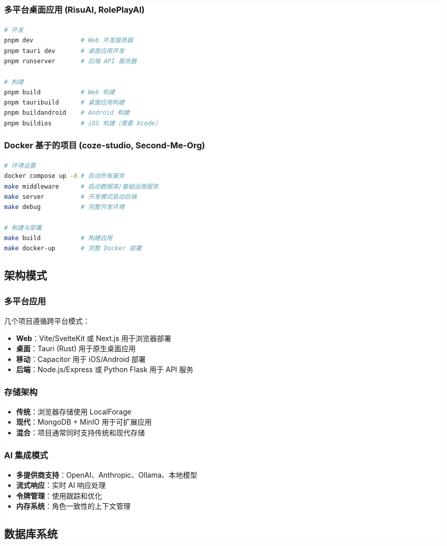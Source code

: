 ### 多平台桌面应用 (RisuAI, RolePlayAI)
```bash
# 开发
pnpm dev             # Web 开发服务器
pnpm tauri dev       # 桌面应用开发
pnpm runserver       # 后端 API 服务器

# 构建
pnpm build           # Web 构建
pnpm tauribuild      # 桌面应用构建
pnpm buildandroid    # Android 构建
pnpm buildios        # iOS 构建（需要 Xcode）
```

### Docker 基于的项目 (coze-studio, Second-Me-Org)
```bash
# 环境设置
docker compose up -d # 启动所有服务
make middleware      # 启动数据库/基础设施服务
make server          # 开发模式启动后端
make debug           # 完整开发环境

# 构建与部署
make build           # 构建应用
make docker-up       # 完整 Docker 部署
```

## 架构模式

### 多平台应用
几个项目遵循跨平台模式：
- **Web**：Vite/SvelteKit 或 Next.js 用于浏览器部署
- **桌面**：Tauri (Rust) 用于原生桌面应用
- **移动**：Capacitor 用于 iOS/Android 部署
- **后端**：Node.js/Express 或 Python Flask 用于 API 服务

### 存储架构
- **传统**：浏览器存储使用 LocalForage
- **现代**：MongoDB + MinIO 用于可扩展应用
- **混合**：项目通常同时支持传统和现代存储

### AI 集成模式
- **多提供商支持**：OpenAI、Anthropic、Ollama、本地模型
- **流式响应**：实时 AI 响应处理
- **令牌管理**：使用跟踪和优化
- **内存系统**：角色一致性的上下文管理

## 数据库系统
